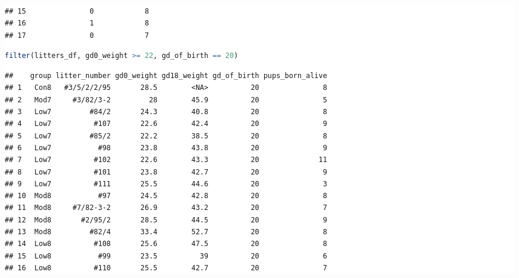     ## 15               0            8
    ## 16               1            8
    ## 17               0            7

``` r
filter(litters_df, gd0_weight >= 22, gd_of_birth == 20)
```

    ##    group litter_number gd0_weight gd18_weight gd_of_birth pups_born_alive
    ## 1   Con8   #3/5/2/2/95       28.5        <NA>          20               8
    ## 2   Mod7     #3/82/3-2         28        45.9          20               5
    ## 3   Low7         #84/2       24.3        40.8          20               8
    ## 4   Low7          #107       22.6        42.4          20               9
    ## 5   Low7         #85/2       22.2        38.5          20               8
    ## 6   Low7           #98       23.8        43.8          20               9
    ## 7   Low7          #102       22.6        43.3          20              11
    ## 8   Low7          #101       23.8        42.7          20               9
    ## 9   Low7          #111       25.5        44.6          20               3
    ## 10  Mod8           #97       24.5        42.8          20               8
    ## 11  Mod8     #7/82-3-2       26.9        43.2          20               7
    ## 12  Mod8       #2/95/2       28.5        44.5          20               9
    ## 13  Mod8         #82/4       33.4        52.7          20               8
    ## 14  Low8          #108       25.6        47.5          20               8
    ## 15  Low8           #99       23.5          39          20               6
    ## 16  Low8          #110       25.5        42.7          20               7